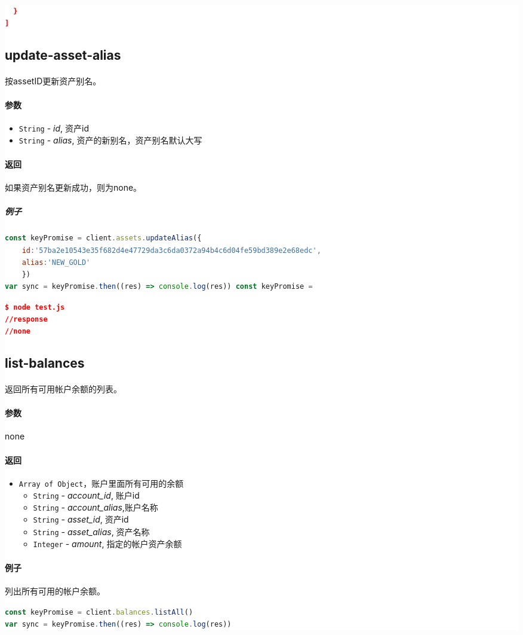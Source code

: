 ```json
  }
]
```

## update-asset-alias

按assetID更新资产别名。

#### 参数

- `String` - *id*, 资产id
- `String` - *alias*, 资产的新别名，资产别名默认大写

#### 返回

如果资产别名更新成功，则为none。

##### 例子

```js
const keyPromise = client.assets.updateAlias({
    id:'57ba2e10543e35f682d4e47729da3c6da0372a94b4c6d04fe59bd389e2e68edc',
    alias:'NEW_GOLD'
    })
var sync = keyPromise.then((res) => console.log(res)) const keyPromise =
```

```json
$ node test.js
//response
//none
```

## list-balances

返回所有可用帐户余额的列表。

#### 参数

none

#### 返回

- `Array of Object`，账户里面所有可用的余额
    - `String` - *account_id*, 账户id
    - `String` - *account_alias*,账户名称
    - `String` - *asset_id*, 资产id
    - `String` - *asset_alias*, 资产名称
    - `Integer` - *amount*, 指定的帐户资产余额

#### 例子

列出所有可用的帐户余额。

```js
const keyPromise = client.balances.listAll()
var sync = keyPromise.then((res) => console.log(res)) 
```
